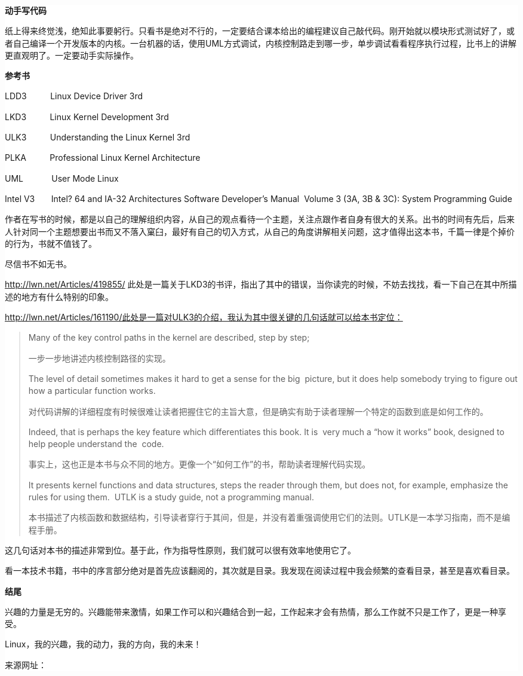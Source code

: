 **动手写代码**

纸上得来终觉浅，绝知此事要躬行。只看书是绝对不行的，一定要结合课本给出的编程建议自己敲代码。刚开始就以模块形式测试好了，或者自己编译一个开发版本的内核。一台机器的话，使用UML方式调试，内核控制路走到哪一步，单步调试看看程序执行过程，比书上的讲解更直观明了。一定要动手实际操作。

**参考书**

LDD3          Linux Device Driver 3rd

LKD3          Linux Kernel Development 3rd

ULK3          Understanding the Linux Kernel 3rd

PLKA          Professional Linux Kernel Architecture

UML            User Mode Linux

Intel V3       Intel? 64 and IA-32 Architectures Software Developer’s Manual  Volume 3 (3A, 3B & 3C): System Programming Guide

作者在写书的时候，都是以自己的理解组织内容，从自己的观点看待一个主题，关注点跟作者自身有很大的关系。出书的时间有先后，后来人针对同一个主题想要出书而又不落入窠臼，最好有自己的切入方式，从自己的角度讲解相关问题，这才值得出这本书，千篇一律是个掉价的行为，书就不值钱了。

尽信书不如无书。

http://lwn.net/Articles/419855/ 此处是一篇关于LKD3的书评，指出了其中的错误，当你读完的时候，不妨去找找，看一下自己在其中所描述的地方有什么特别的印象。

http://lwn.net/Articles/161190/此处是一篇对ULK3的介绍，我认为其中很关键的几句话就可以给本书定位：

> Many of the key control paths in the kernel are described, step by step;
>
> 一步一步地讲述内核控制路径的实现。
>
> The level of detail sometimes makes it hard to get a sense for the big  picture, but it does help somebody trying to figure out how a particular function works.
>
> 对代码讲解的详细程度有时候很难让读者把握住它的主旨大意，但是确实有助于读者理解一个特定的函数到底是如何工作的。
>
> Indeed, that is perhaps the key feature which differentiates this book. It is  very much a “how it works” book, designed to help people understand the  code.
>
> 事实上，这也正是本书与众不同的地方。更像一个“如何工作”的书，帮助读者理解代码实现。
>
> It presents kernel functions and data structures, steps the reader through them, but does not, for example, emphasize the rules for using them.  UTLK is a study guide, not a programming manual.
>
> 本书描述了内核函数和数据结构，引导读者穿行于其间，但是，并没有着重强调使用它们的法则。UTLK是一本学习指南，而不是编程手册。

这几句话对本书的描述非常到位。基于此，作为指导性原则，我们就可以很有效率地使用它了。

看一本技术书籍，书中的序言部分绝对是首先应该翻阅的，其次就是目录。我发现在阅读过程中我会频繁的查看目录，甚至是喜欢看目录。

**结尾**

兴趣的力量是无穷的。兴趣能带来激情，如果工作可以和兴趣结合到一起，工作起来才会有热情，那么工作就不只是工作了，更是一种享受。

Linux，我的兴趣，我的动力，我的方向，我的未来！

来源网址：
